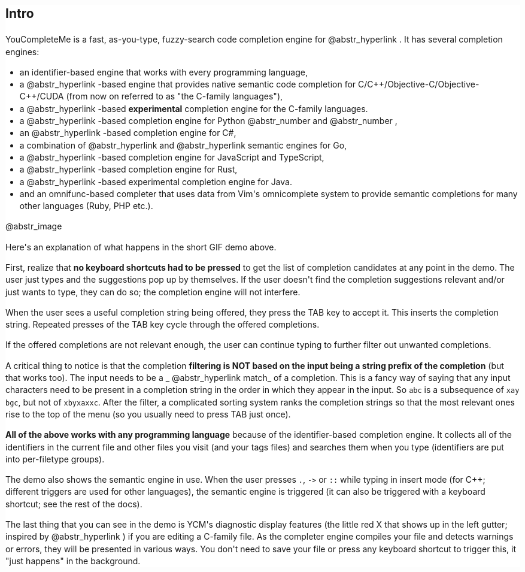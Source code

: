

## Intro

YouCompleteMe is a fast, as-you-type, fuzzy-search code completion engine for @abstr_hyperlink . It has several completion engines:

  * an identifier-based engine that works with every programming language,
  * a @abstr_hyperlink -based engine that provides native semantic code completion for C/C++/Objective-C/Objective-C++/CUDA (from now on referred to as "the C-family languages"),
  * a @abstr_hyperlink -based **experimental** completion engine for the C-family languages.
  * a @abstr_hyperlink -based completion engine for Python @abstr_number and @abstr_number ,
  * an @abstr_hyperlink -based completion engine for C#,
  * a combination of @abstr_hyperlink and @abstr_hyperlink semantic engines for Go,
  * a @abstr_hyperlink -based completion engine for JavaScript and TypeScript,
  * a @abstr_hyperlink -based completion engine for Rust,
  * a @abstr_hyperlink -based experimental completion engine for Java.
  * and an omnifunc-based completer that uses data from Vim's omnicomplete system to provide semantic completions for many other languages (Ruby, PHP etc.).



@abstr_image 

Here's an explanation of what happens in the short GIF demo above.

First, realize that **no keyboard shortcuts had to be pressed** to get the list of completion candidates at any point in the demo. The user just types and the suggestions pop up by themselves. If the user doesn't find the completion suggestions relevant and/or just wants to type, they can do so; the completion engine will not interfere.

When the user sees a useful completion string being offered, they press the TAB key to accept it. This inserts the completion string. Repeated presses of the TAB key cycle through the offered completions.

If the offered completions are not relevant enough, the user can continue typing to further filter out unwanted completions.

A critical thing to notice is that the completion **filtering is NOT based on the input being a string prefix of the completion** (but that works too). The input needs to be a _ @abstr_hyperlink match_ of a completion. This is a fancy way of saying that any input characters need to be present in a completion string in the order in which they appear in the input. So `abc` is a subsequence of `xaybgc`, but not of `xbyxaxxc`. After the filter, a complicated sorting system ranks the completion strings so that the most relevant ones rise to the top of the menu (so you usually need to press TAB just once).

**All of the above works with any programming language** because of the identifier-based completion engine. It collects all of the identifiers in the current file and other files you visit (and your tags files) and searches them when you type (identifiers are put into per-filetype groups).

The demo also shows the semantic engine in use. When the user presses `.`, `->` or `::` while typing in insert mode (for C++; different triggers are used for other languages), the semantic engine is triggered (it can also be triggered with a keyboard shortcut; see the rest of the docs).

The last thing that you can see in the demo is YCM's diagnostic display features (the little red X that shows up in the left gutter; inspired by @abstr_hyperlink ) if you are editing a C-family file. As the completer engine compiles your file and detects warnings or errors, they will be presented in various ways. You don't need to save your file or press any keyboard shortcut to trigger this, it "just happens" in the background.
